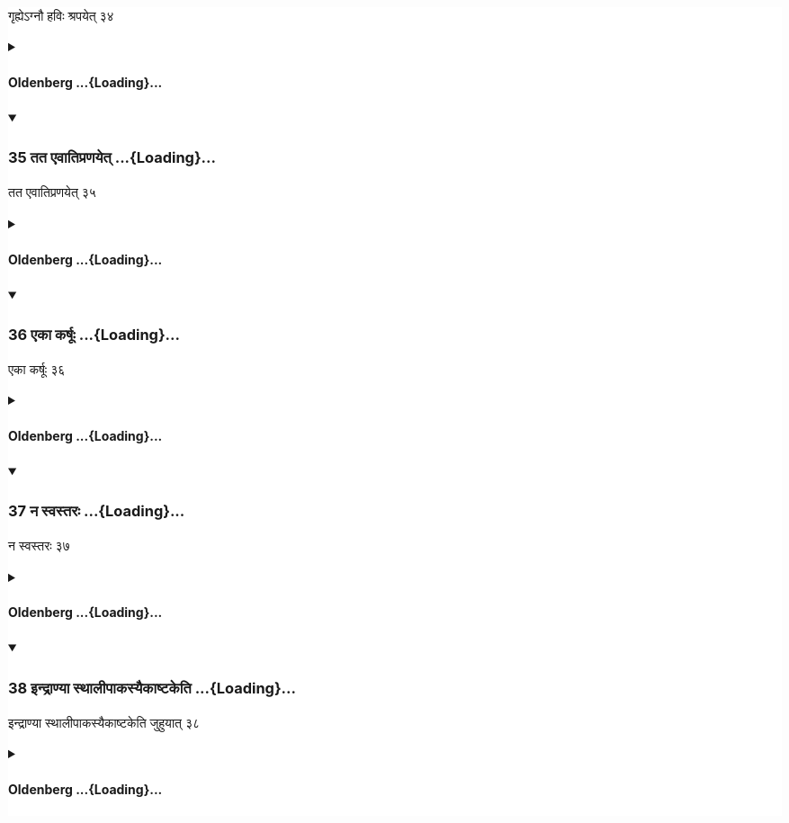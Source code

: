 गृह्येऽग्नौ हविः श्रपयेत् ३४
</details>
</div>
<div class="js_include collapsed" newlevelforh1="4" title="Oldenberg" unfilled url="/vedAH_sAma/kauthumam/sUtram/drAhyAyaNaH/khAdira-gRhyam/oldenberg/3/5/34_gRhye-gnau_haviH_shrapayet.md">
<details><summary><h4>Oldenberg ...{Loading}...</h4></summary></details>
</div>
<div class="js_include" includetitle="true" newlevelforh1="3" unfilled url="/vedAH_sAma/kauthumam/sUtram/drAhyAyaNaH/khAdira-gRhyam/vishvAsa-prastutiH/3/5/35_tata_evAtipraNayet.md">
<details open><summary><h3>35 तत एवातिप्रणयेत् ...{Loading}...</h3></summary>

तत एवातिप्रणयेत् ३५
</details>
</div>
<div class="js_include collapsed" newlevelforh1="4" title="Oldenberg" unfilled url="/vedAH_sAma/kauthumam/sUtram/drAhyAyaNaH/khAdira-gRhyam/oldenberg/3/5/35_tata_evAtipraNayet.md">
<details><summary><h4>Oldenberg ...{Loading}...</h4></summary></details>
</div>
<div class="js_include" includetitle="true" newlevelforh1="3" unfilled url="/vedAH_sAma/kauthumam/sUtram/drAhyAyaNaH/khAdira-gRhyam/vishvAsa-prastutiH/3/5/36_ekA_karShUH.md">
<details open><summary><h3>36 एका कर्षूः ...{Loading}...</h3></summary>

एका कर्षूः ३६
</details>
</div>
<div class="js_include collapsed" newlevelforh1="4" title="Oldenberg" unfilled url="/vedAH_sAma/kauthumam/sUtram/drAhyAyaNaH/khAdira-gRhyam/oldenberg/3/5/36_ekA_karShUH.md">
<details><summary><h4>Oldenberg ...{Loading}...</h4></summary></details>
</div>
<div class="js_include" includetitle="true" newlevelforh1="3" unfilled url="/vedAH_sAma/kauthumam/sUtram/drAhyAyaNaH/khAdira-gRhyam/vishvAsa-prastutiH/3/5/37_na_svastaraH.md">
<details open><summary><h3>37 न स्वस्तरः ...{Loading}...</h3></summary>

न स्वस्तरः ३७
</details>
</div>
<div class="js_include collapsed" newlevelforh1="4" title="Oldenberg" unfilled url="/vedAH_sAma/kauthumam/sUtram/drAhyAyaNaH/khAdira-gRhyam/oldenberg/3/5/37_na_svastaraH.md">
<details><summary><h4>Oldenberg ...{Loading}...</h4></summary></details>
</div>
<div class="js_include" includetitle="true" newlevelforh1="3" unfilled url="/vedAH_sAma/kauthumam/sUtram/drAhyAyaNaH/khAdira-gRhyam/vishvAsa-prastutiH/3/5/38_indrA_NyA_sthAlIpAkasyaikAShTaketi.md">
<details open><summary><h3>38 इन्द्राण्या स्थालीपाकस्यैकाष्टकेति ...{Loading}...</h3></summary>

इन्द्राण्या स्थालीपाकस्यैकाष्टकेति जुहुयात् ३८
</details>
</div>
<div class="js_include collapsed" newlevelforh1="4" title="Oldenberg" unfilled url="/vedAH_sAma/kauthumam/sUtram/drAhyAyaNaH/khAdira-gRhyam/oldenberg/3/5/38_indrA_NyA_sthAlIpAkasyaikAShTaketi.md">
<details><summary><h4>Oldenberg ...{Loading}...</h4></summary></details>
</div>
